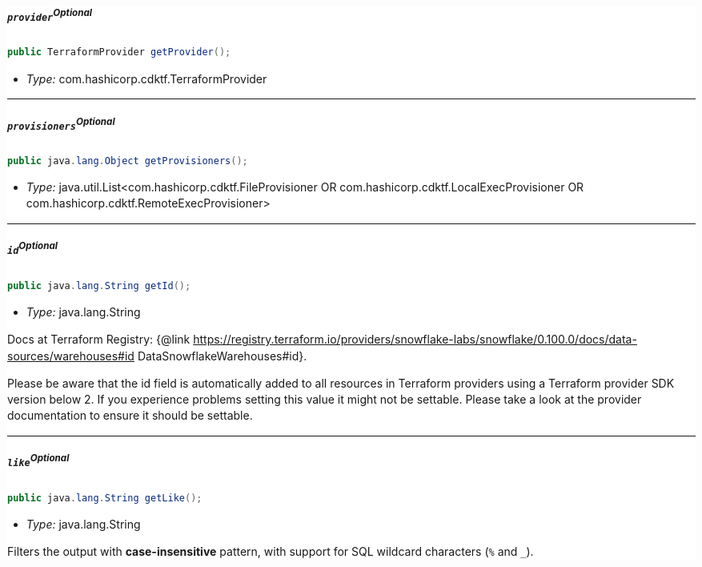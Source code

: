 
##### `provider`<sup>Optional</sup> <a name="provider" id="@cdktf/provider-snowflake.dataSnowflakeWarehouses.DataSnowflakeWarehousesConfig.property.provider"></a>

```java
public TerraformProvider getProvider();
```

- *Type:* com.hashicorp.cdktf.TerraformProvider

---

##### `provisioners`<sup>Optional</sup> <a name="provisioners" id="@cdktf/provider-snowflake.dataSnowflakeWarehouses.DataSnowflakeWarehousesConfig.property.provisioners"></a>

```java
public java.lang.Object getProvisioners();
```

- *Type:* java.util.List<com.hashicorp.cdktf.FileProvisioner OR com.hashicorp.cdktf.LocalExecProvisioner OR com.hashicorp.cdktf.RemoteExecProvisioner>

---

##### `id`<sup>Optional</sup> <a name="id" id="@cdktf/provider-snowflake.dataSnowflakeWarehouses.DataSnowflakeWarehousesConfig.property.id"></a>

```java
public java.lang.String getId();
```

- *Type:* java.lang.String

Docs at Terraform Registry: {@link https://registry.terraform.io/providers/snowflake-labs/snowflake/0.100.0/docs/data-sources/warehouses#id DataSnowflakeWarehouses#id}.

Please be aware that the id field is automatically added to all resources in Terraform providers using a Terraform provider SDK version below 2.
If you experience problems setting this value it might not be settable. Please take a look at the provider documentation to ensure it should be settable.

---

##### `like`<sup>Optional</sup> <a name="like" id="@cdktf/provider-snowflake.dataSnowflakeWarehouses.DataSnowflakeWarehousesConfig.property.like"></a>

```java
public java.lang.String getLike();
```

- *Type:* java.lang.String

Filters the output with **case-insensitive** pattern, with support for SQL wildcard characters (`%` and `_`).
